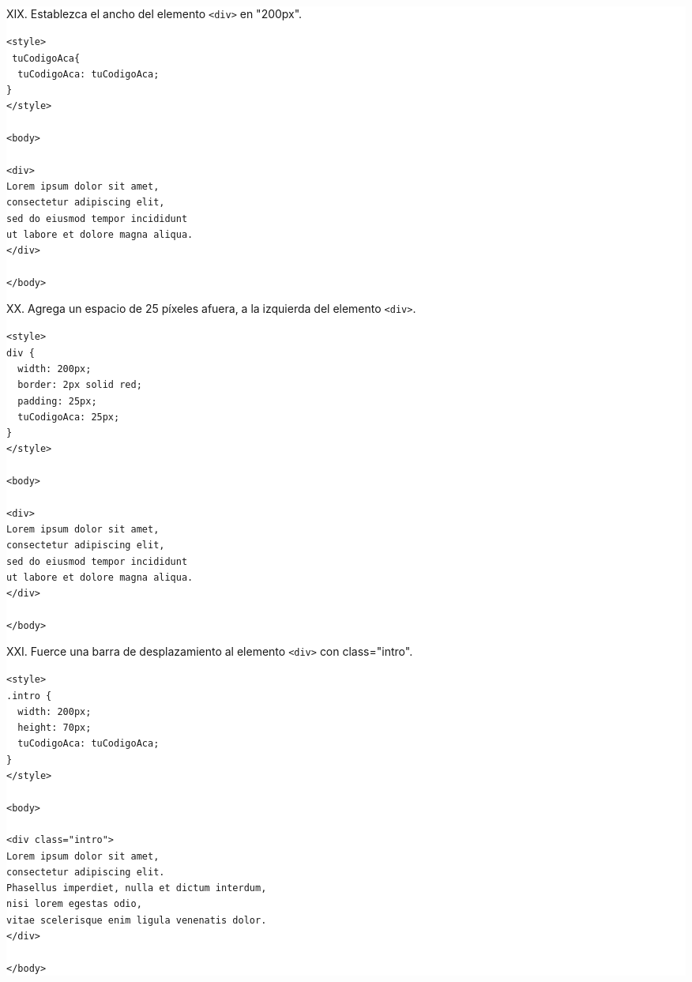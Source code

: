 XIX. Establezca el ancho del elemento `<div>` en "200px".

```
<style>
 tuCodigoAca{
  tuCodigoAca: tuCodigoAca;
}
</style>

<body>

<div>
Lorem ipsum dolor sit amet,
consectetur adipiscing elit,
sed do eiusmod tempor incididunt
ut labore et dolore magna aliqua.
</div>

</body>
```

XX. Agrega un espacio de 25 píxeles afuera, a la izquierda del elemento `<div>`.

```
<style>
div {
  width: 200px;
  border: 2px solid red;  
  padding: 25px;
  tuCodigoAca: 25px;
}
</style>

<body>

<div>
Lorem ipsum dolor sit amet,
consectetur adipiscing elit,
sed do eiusmod tempor incididunt
ut labore et dolore magna aliqua.
</div>

</body>
```

XXI. Fuerce una barra de desplazamiento al elemento `<div>` con class="intro".

```
<style>
.intro {
  width: 200px;
  height: 70px;
  tuCodigoAca: tuCodigoAca;
}
</style>

<body>

<div class="intro">
Lorem ipsum dolor sit amet,
consectetur adipiscing elit.
Phasellus imperdiet, nulla et dictum interdum,
nisi lorem egestas odio,
vitae scelerisque enim ligula venenatis dolor.
</div>

</body>
```